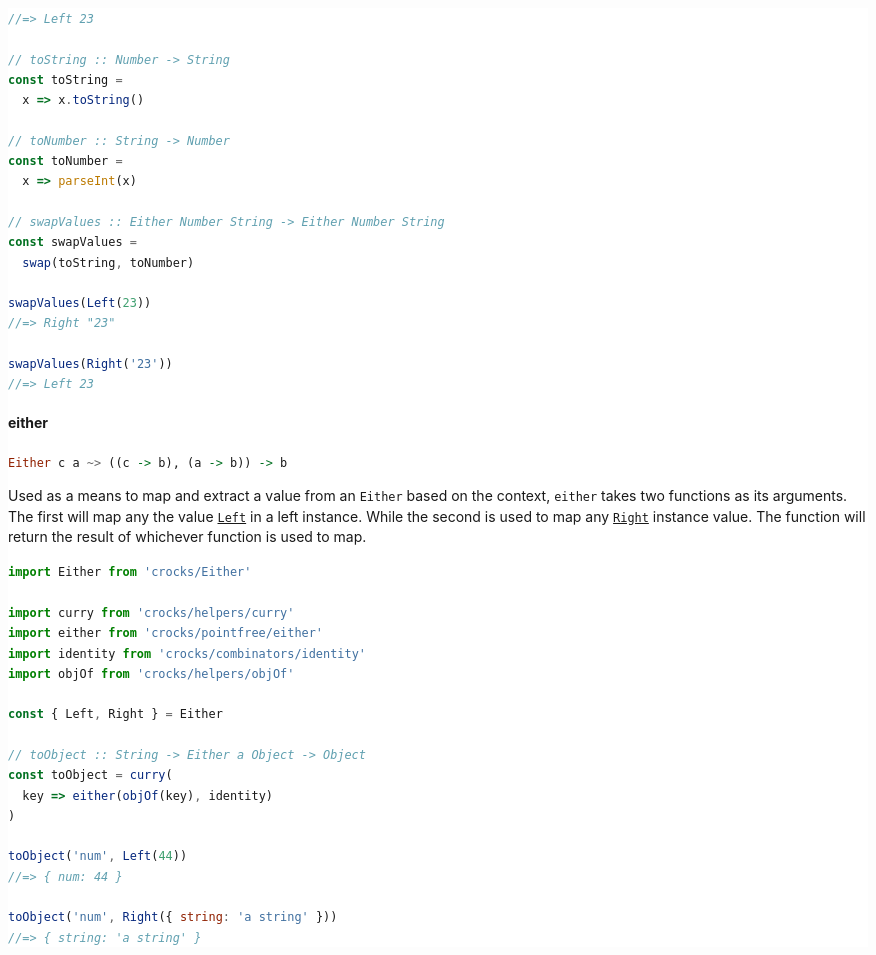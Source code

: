 ```javascript
//=> Left 23

// toString :: Number -> String
const toString =
  x => x.toString()

// toNumber :: String -> Number
const toNumber =
  x => parseInt(x)

// swapValues :: Either Number String -> Either Number String
const swapValues =
  swap(toString, toNumber)

swapValues(Left(23))
//=> Right "23"

swapValues(Right('23'))
//=> Left 23
```

#### either

```haskell
Either c a ~> ((c -> b), (a -> b)) -> b
```

Used as a means to map and extract a value from an `Either` based on the
context, `either` takes two functions as its arguments. The first will map any
the value [`Left`](#left) in a left instance. While the second is used to map any [`Right`](#right)
instance value. The function will return the result of whichever function is
used to map.

```javascript
import Either from 'crocks/Either'

import curry from 'crocks/helpers/curry'
import either from 'crocks/pointfree/either'
import identity from 'crocks/combinators/identity'
import objOf from 'crocks/helpers/objOf'

const { Left, Right } = Either

// toObject :: String -> Either a Object -> Object
const toObject = curry(
  key => either(objOf(key), identity)
)

toObject('num', Left(44))
//=> { num: 44 }

toObject('num', Right({ string: 'a string' }))
//=> { string: 'a string' }
```

